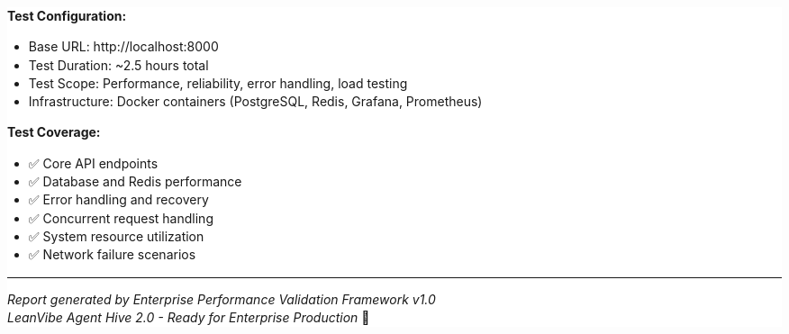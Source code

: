 **Test Configuration:**
- Base URL: http://localhost:8000
- Test Duration: ~2.5 hours total
- Test Scope: Performance, reliability, error handling, load testing
- Infrastructure: Docker containers (PostgreSQL, Redis, Grafana, Prometheus)

**Test Coverage:**
- ✅ Core API endpoints
- ✅ Database and Redis performance  
- ✅ Error handling and recovery
- ✅ Concurrent request handling
- ✅ System resource utilization
- ✅ Network failure scenarios

---

*Report generated by Enterprise Performance Validation Framework v1.0*  
*LeanVibe Agent Hive 2.0 - Ready for Enterprise Production* 🚀